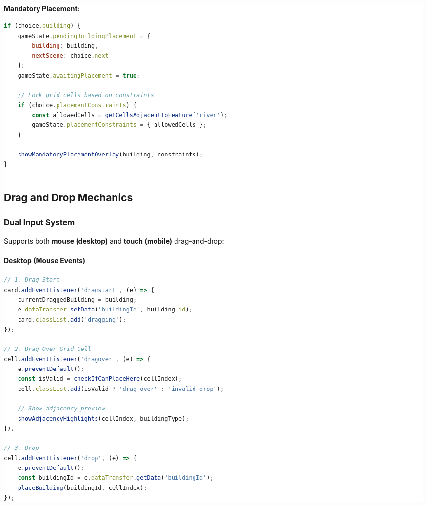 **Mandatory Placement:**
```javascript
if (choice.building) {
    gameState.pendingBuildingPlacement = {
        building: building,
        nextScene: choice.next
    };
    gameState.awaitingPlacement = true;

    // Lock grid cells based on constraints
    if (choice.placementConstraints) {
        const allowedCells = getCellsAdjacentToFeature('river');
        gameState.placementConstraints = { allowedCells };
    }

    showMandatoryPlacementOverlay(building, constraints);
}
```

---

## Drag and Drop Mechanics

### Dual Input System

Supports both **mouse (desktop)** and **touch (mobile)** drag-and-drop:

#### Desktop (Mouse Events)

```javascript
// 1. Drag Start
card.addEventListener('dragstart', (e) => {
    currentDraggedBuilding = building;
    e.dataTransfer.setData('buildingId', building.id);
    card.classList.add('dragging');
});

// 2. Drag Over Grid Cell
cell.addEventListener('dragover', (e) => {
    e.preventDefault();
    const isValid = checkIfCanPlaceHere(cellIndex);
    cell.classList.add(isValid ? 'drag-over' : 'invalid-drop');

    // Show adjacency preview
    showAdjacencyHighlights(cellIndex, buildingType);
});

// 3. Drop
cell.addEventListener('drop', (e) => {
    e.preventDefault();
    const buildingId = e.dataTransfer.getData('buildingId');
    placeBuilding(buildingId, cellIndex);
});
```
